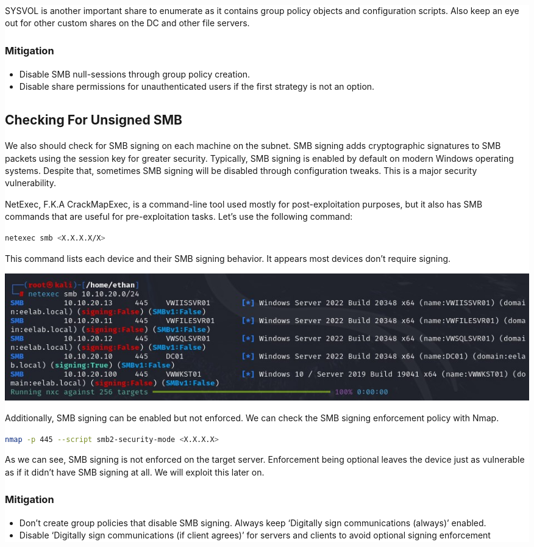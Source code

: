 SYSVOL is another important share to enumerate as it contains group policy objects and configuration scripts. Also keep an eye out for other custom shares on the DC and other file servers.

### Mitigation

- Disable SMB null-sessions through group policy creation.
- Disable share permissions for unauthenticated users if the first strategy is not an option.

## Checking For Unsigned SMB

We also should check for SMB signing on each machine on the subnet. SMB signing adds cryptographic signatures to SMB packets using the session key for greater security. Typically, SMB signing is enabled by default on modern Windows operating systems. Despite that, sometimes SMB signing will be disabled through configuration tweaks. This is a major security vulnerability.

NetExec, F.K.A CrackMapExec, is a command-line tool used mostly for post-exploitation purposes, but it also has SMB commands that are useful for pre-exploitation tasks. Let’s use the following command:

```bash
netexec smb <X.X.X.X/X>
```

This command lists each device and their SMB signing behavior. It appears most devices don’t require signing.

![NetExec SMB Signing Behavior](/assets/images/posts/penetration-testing/active-directory/ad-initial-enumeration/netexec-smb.jpg)

Additionally, SMB signing can be enabled but not enforced. We can check the SMB signing enforcement policy with Nmap.

```bash
nmap -p 445 --script smb2-security-mode <X.X.X.X>
```

As we can see, SMB signing is not enforced on the target server. Enforcement being optional leaves the device just as vulnerable as if it didn’t have SMB signing at all. We will exploit this later on.

### Mitigation

- Don’t create group policies that disable SMB signing. Always keep ‘Digitally sign communications (always)’ enabled.
- Disable ‘Digitally sign communications (if client agrees)’ for servers and clients to avoid optional signing enforcement
